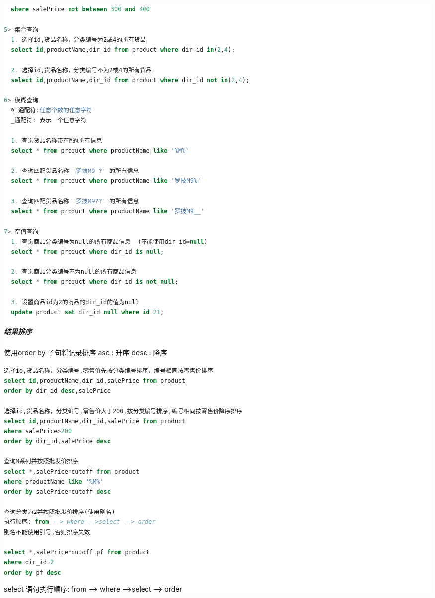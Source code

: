 ```sql
  where salePrice not between 300 and 400

5> 集合查询
  1. 选择id,货品名称，分类编号为2或4的所有货品
  select id,productName,dir_id from product where dir_id in(2,4);

  2. 选择id,货品名称，分类编号不为2或4的所有货品
  select id,productName,dir_id from product where dir_id not in(2,4);

6> 模糊查询
  % 通配符:任意个数的任意字符
  _通配符: 表示一个任意字符

  1. 查询货品名称带有M的所有信息
  select * from product where productName like '%M%'

  2. 查询匹配货品名称 '罗技M9 ?' 的所有信息
  select * from product where productName like '罗技M9%'

  3. 查询匹配货品名称 '罗技M9??' 的所有信息
  select * from product where productName like '罗技M9__'

7> 空值查询
  1. 查询商品分类编号为null的所有商品信息  (不能使用dir_id=null)
  select * from product where dir_id is null;

  2. 查询商品分类编号不为null的所有商品信息
  select * from product where dir_id is not null;

  3. 设置商品id为2的商品的dir_id的值为null
  update product set dir_id=null where id=21;
```


##### 结果排序
使用order by 子句将记录排序
asc : 升序
desc : 降序
```sql
选择id,货品名称，分类编号,零售价先按分类编号排序，编号相同按零售价排序
select id,productName,dir_id,salePrice from product
order by dir_id desc,salePrice

选择id,货品名称，分类编号,零售价大于200,按分类编号排序,编号相同按零售价降序排序
select id,productName,dir_id,salePrice from product
where salePrice>200
order by dir_id,salePrice desc

查询M系列并按照批发价排序
select *,salePrice*cutoff from product
where productName like '%M%'
order by salePrice*cutoff desc

查询分类为2并按照批发价排序(使用别名)
执行顺序: from --> where -->select --> order
别名不能使用引号,否则排序失效

select *,salePrice*cutoff pf from product
where dir_id=2
order by pf desc
```
select 语句执行顺序:
from --> where -->select --> order
